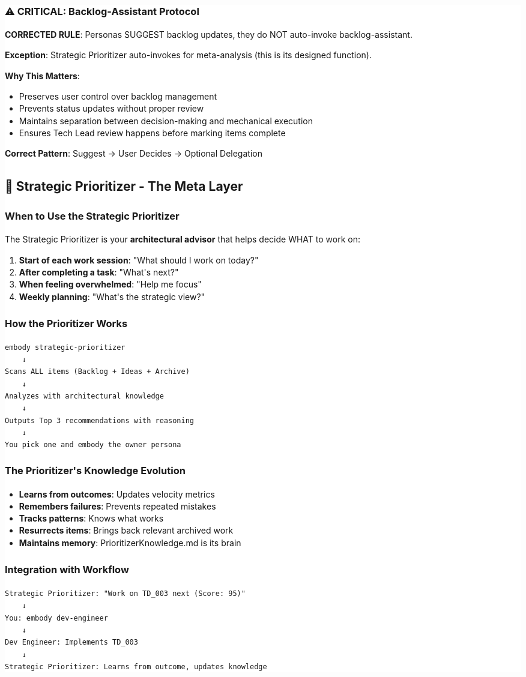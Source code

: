 ### ⚠️ CRITICAL: Backlog-Assistant Protocol

**CORRECTED RULE**: Personas SUGGEST backlog updates, they do NOT auto-invoke backlog-assistant.

**Exception**: Strategic Prioritizer auto-invokes for meta-analysis (this is its designed function).

**Why This Matters**:
- Preserves user control over backlog management
- Prevents status updates without proper review
- Maintains separation between decision-making and mechanical execution
- Ensures Tech Lead review happens before marking items complete

**Correct Pattern**: Suggest → User Decides → Optional Delegation

## 🎯 Strategic Prioritizer - The Meta Layer

### When to Use the Strategic Prioritizer
The Strategic Prioritizer is your **architectural advisor** that helps decide WHAT to work on:

1. **Start of each work session**: "What should I work on today?"
2. **After completing a task**: "What's next?"
3. **When feeling overwhelmed**: "Help me focus"
4. **Weekly planning**: "What's the strategic view?"

### How the Prioritizer Works
```
embody strategic-prioritizer
    ↓
Scans ALL items (Backlog + Ideas + Archive)
    ↓
Analyzes with architectural knowledge
    ↓
Outputs Top 3 recommendations with reasoning
    ↓
You pick one and embody the owner persona
```

### The Prioritizer's Knowledge Evolution
- **Learns from outcomes**: Updates velocity metrics
- **Remembers failures**: Prevents repeated mistakes
- **Tracks patterns**: Knows what works
- **Resurrects items**: Brings back relevant archived work
- **Maintains memory**: PrioritizerKnowledge.md is its brain

### Integration with Workflow
```
Strategic Prioritizer: "Work on TD_003 next (Score: 95)"
    ↓
You: embody dev-engineer
    ↓
Dev Engineer: Implements TD_003
    ↓
Strategic Prioritizer: Learns from outcome, updates knowledge
```
